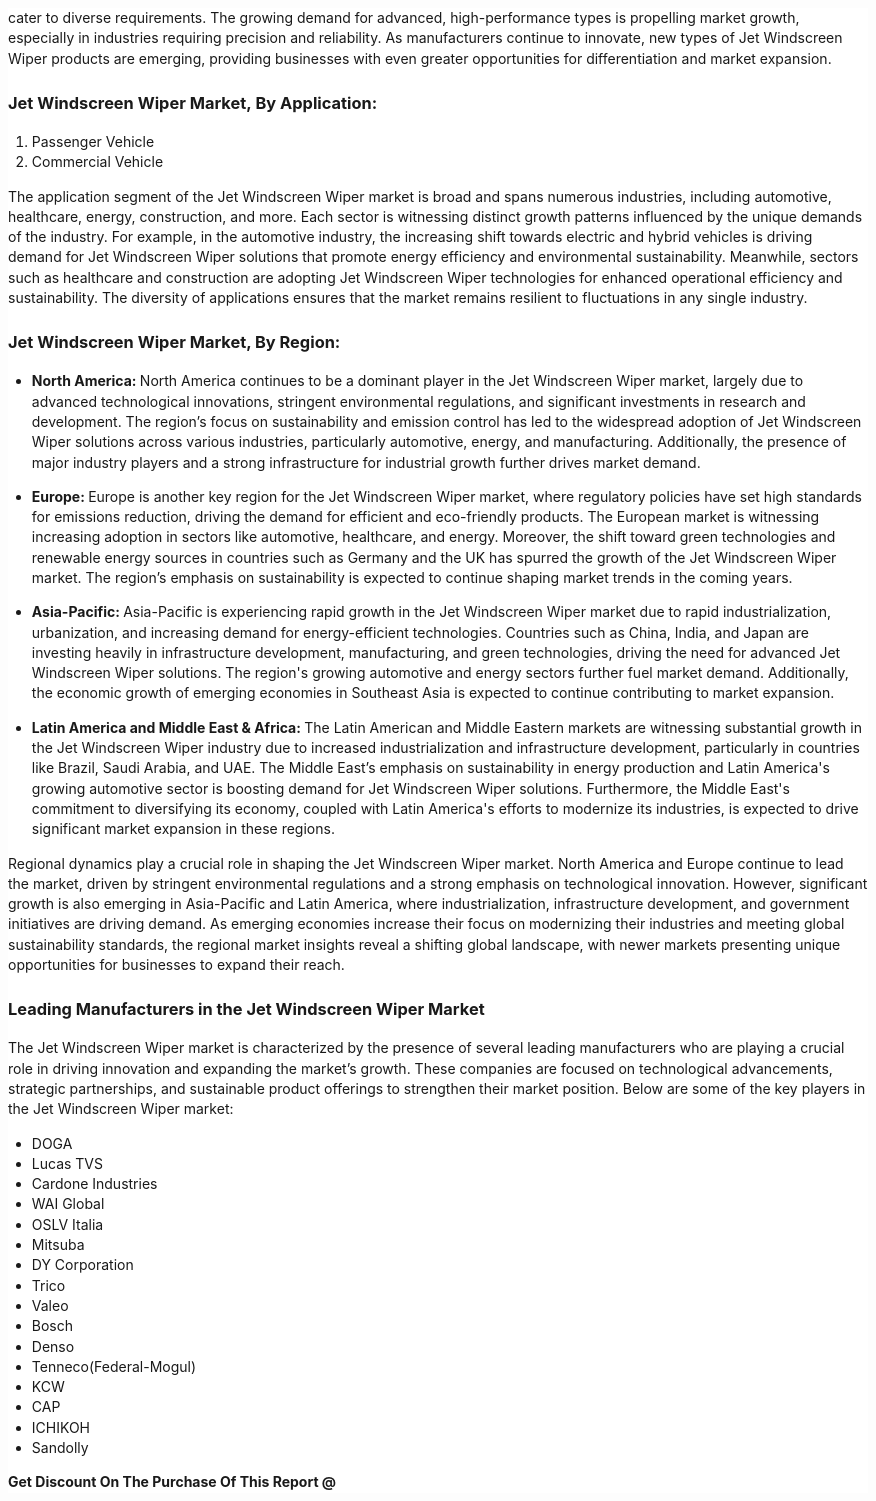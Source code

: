 cater to diverse requirements. The growing demand for advanced, high-performance types is propelling market growth, especially in industries requiring precision and reliability. As manufacturers continue to innovate, new types of Jet Windscreen Wiper products are emerging, providing businesses with even greater opportunities for differentiation and market expansion.</p><h3>Jet Windscreen Wiper Market,&nbsp;By Application:</h3><ol><li>Passenger Vehicle<li> Commercial Vehicle</li></ol><p>The application segment of the Jet Windscreen Wiper market is broad and spans numerous industries, including automotive, healthcare, energy, construction, and more. Each sector is witnessing distinct growth patterns influenced by the unique demands of the industry. For example, in the automotive industry, the increasing shift towards electric and hybrid vehicles is driving demand for Jet Windscreen Wiper solutions that promote energy efficiency and environmental sustainability. Meanwhile, sectors such as healthcare and construction are adopting Jet Windscreen Wiper technologies for enhanced operational efficiency and sustainability. The diversity of applications ensures that the market remains resilient to fluctuations in any single industry.</p><h3>Jet Windscreen Wiper Market, By Region:</h3><ul><li><p><strong>North America:&nbsp;</strong>North America continues to be a dominant player in the Jet Windscreen Wiper market, largely due to advanced technological innovations, stringent environmental regulations, and significant investments in research and development. The region&rsquo;s focus on sustainability and emission control has led to the widespread adoption of Jet Windscreen Wiper solutions across various industries, particularly automotive, energy, and manufacturing. Additionally, the presence of major industry players and a strong infrastructure for industrial growth further drives market demand.</p></li><li><p><strong><strong>Europe:&nbsp;</strong></strong>Europe is another key region for the Jet Windscreen Wiper market, where regulatory policies have set high standards for emissions reduction, driving the demand for efficient and eco-friendly products. The European market is witnessing increasing adoption in sectors like automotive, healthcare, and energy. Moreover, the shift toward green technologies and renewable energy sources in countries such as Germany and the UK has spurred the growth of the Jet Windscreen Wiper market. The region&rsquo;s emphasis on sustainability is expected to continue shaping market trends in the coming years.</p></li><li><p><strong><strong>Asia-Pacific:&nbsp;</strong></strong>Asia-Pacific is experiencing rapid growth in the Jet Windscreen Wiper market due to rapid industrialization, urbanization, and increasing demand for energy-efficient technologies. Countries such as China, India, and Japan are investing heavily in infrastructure development, manufacturing, and green technologies, driving the need for advanced Jet Windscreen Wiper solutions. The region's growing automotive and energy sectors further fuel market demand. Additionally, the economic growth of emerging economies in Southeast Asia is expected to continue contributing to market expansion.</p></li><li><p><strong><strong>Latin America and Middle East &amp; Africa:&nbsp;</strong></strong>The Latin American and Middle Eastern markets are witnessing substantial growth in the Jet Windscreen Wiper industry due to increased industrialization and infrastructure development, particularly in countries like Brazil, Saudi Arabia, and UAE. The Middle East&rsquo;s emphasis on sustainability in energy production and Latin America's growing automotive sector is boosting demand for Jet Windscreen Wiper solutions. Furthermore, the Middle East's commitment to diversifying its economy, coupled with Latin America's efforts to modernize its industries, is expected to drive significant market expansion in these regions.</p></li></ul><p>Regional dynamics play a crucial role in shaping the Jet Windscreen Wiper market. North America and Europe continue to lead the market, driven by stringent environmental regulations and a strong emphasis on technological innovation. However, significant growth is also emerging in Asia-Pacific and Latin America, where industrialization, infrastructure development, and government initiatives are driving demand. As emerging economies increase their focus on modernizing their industries and meeting global sustainability standards, the regional market insights reveal a shifting global landscape, with newer markets presenting unique opportunities for businesses to expand their reach.</p><h3><strong>Leading Manufacturers in the Jet Windscreen Wiper Market</strong></h3><p>The Jet Windscreen Wiper market is characterized by the presence of several leading manufacturers who are playing a crucial role in driving innovation and expanding the market&rsquo;s growth. These companies are focused on technological advancements, strategic partnerships, and sustainable product offerings to strengthen their market position. Below are some of the key players in the Jet Windscreen Wiper market:</p></div><div class="article-main__content" data-test-id="publishing-text-block"><ul><li><span class="">DOGA<li> Lucas TVS<li> Cardone Industries<li> WAI Global<li> OSLV Italia<li> Mitsuba<li> DY Corporation<li> Trico<li> Valeo<li> Bosch<li> Denso<li> Tenneco(Federal-Mogul)<li> KCW<li> CAP<li> ICHIKOH<li> Sandolly</span></li></ul></div><div class="article-main__content" data-test-id="publishing-text-block"><p><span class="font-[700]"><strong>Get Discount On The Purchase Of This Report @</strong>